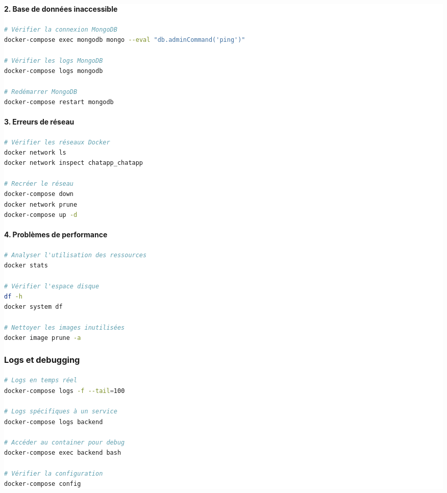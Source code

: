 #### 2. Base de données inaccessible

```bash
# Vérifier la connexion MongoDB
docker-compose exec mongodb mongo --eval "db.adminCommand('ping')"

# Vérifier les logs MongoDB
docker-compose logs mongodb

# Redémarrer MongoDB
docker-compose restart mongodb
```

#### 3. Erreurs de réseau

```bash
# Vérifier les réseaux Docker
docker network ls
docker network inspect chatapp_chatapp

# Recréer le réseau
docker-compose down
docker network prune
docker-compose up -d
```

#### 4. Problèmes de performance

```bash
# Analyser l'utilisation des ressources
docker stats

# Vérifier l'espace disque
df -h
docker system df

# Nettoyer les images inutilisées
docker image prune -a
```

### Logs et debugging

```bash
# Logs en temps réel
docker-compose logs -f --tail=100

# Logs spécifiques à un service
docker-compose logs backend

# Accéder au container pour debug
docker-compose exec backend bash

# Vérifier la configuration
docker-compose config
```
